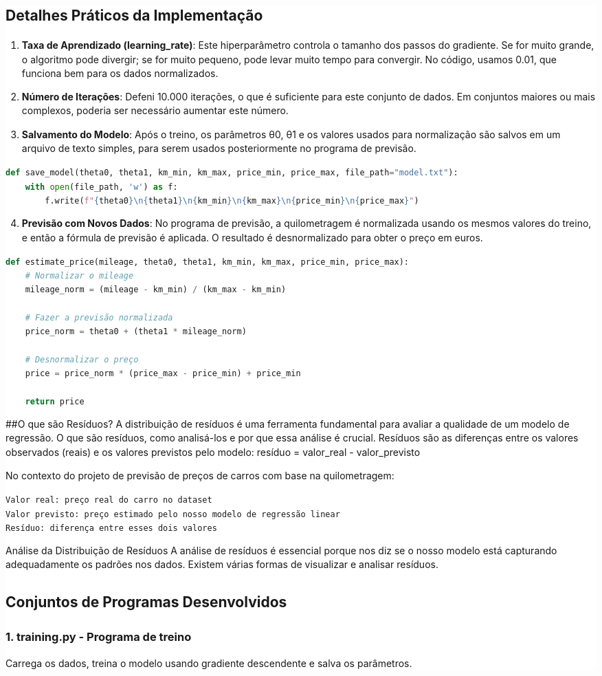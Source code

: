 ## Detalhes Práticos da Implementação

1. **Taxa de Aprendizado (learning_rate)**: Este hiperparâmetro controla o tamanho dos passos do gradiente. Se for muito grande, o algoritmo pode divergir; se for muito pequeno, pode levar muito tempo para convergir. No código, usamos 0.01, que funciona bem para os dados normalizados.

2. **Número de Iterações**: Defeni 10.000 iterações, o que é suficiente para este conjunto de dados. Em conjuntos maiores ou mais complexos, poderia ser necessário aumentar este número.

3. **Salvamento do Modelo**: Após o treino, os parâmetros θ0, θ1 e os valores usados para normalização são salvos em um arquivo de texto simples, para serem usados posteriormente no programa de previsão.

```python
def save_model(theta0, theta1, km_min, km_max, price_min, price_max, file_path="model.txt"):
    with open(file_path, 'w') as f:
        f.write(f"{theta0}\n{theta1}\n{km_min}\n{km_max}\n{price_min}\n{price_max}")
```

4. **Previsão com Novos Dados**: No programa de previsão, a quilometragem é normalizada usando os mesmos valores do treino, e então a fórmula de previsão é aplicada. O resultado é desnormalizado para obter o preço em euros.

```python
def estimate_price(mileage, theta0, theta1, km_min, km_max, price_min, price_max):
    # Normalizar o mileage
    mileage_norm = (mileage - km_min) / (km_max - km_min)
    
    # Fazer a previsão normalizada
    price_norm = theta0 + (theta1 * mileage_norm)
    
    # Desnormalizar o preço
    price = price_norm * (price_max - price_min) + price_min
    
    return price
```
##O que são Resíduos?
A distribuição de resíduos é uma ferramenta fundamental para avaliar a qualidade de um modelo de regressão. O que são resíduos, como analisá-los e por que essa análise é crucial. Resíduos são as diferenças entre os valores observados (reais) e os valores previstos pelo modelo: resíduo = valor_real - valor_previsto

No contexto do projeto de previsão de preços de carros com base na quilometragem:

    Valor real: preço real do carro no dataset
    Valor previsto: preço estimado pelo nosso modelo de regressão linear
    Resíduo: diferença entre esses dois valores

Análise da Distribuição de Resíduos
    A análise de resíduos é essencial porque nos diz se o nosso modelo está capturando adequadamente os padrões nos dados. Existem várias formas de visualizar e analisar resíduos.

## Conjuntos de Programas Desenvolvidos

### 1. training.py - Programa de treino
Carrega os dados, treina o modelo usando gradiente descendente e salva os parâmetros.
